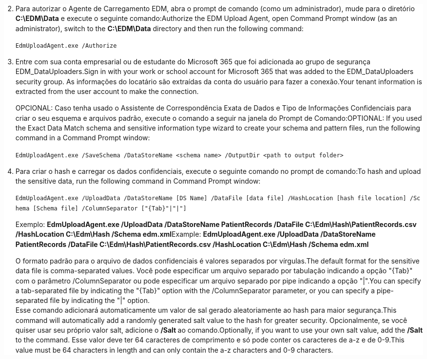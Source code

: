 2. <span data-ttu-id="65ea8-341">Para autorizar o Agente de Carregamento EDM, abra o prompt de comando (como um administrador), mude para o diretório **C:\EDM\Data** e execute o seguinte comando:</span><span class="sxs-lookup"><span data-stu-id="65ea8-341">Authorize the EDM Upload Agent, open  Command Prompt window (as an administrator), switch to the **C:\EDM\Data** directory and then run the following command:</span></span>

   `EdmUploadAgent.exe /Authorize`

3. <span data-ttu-id="65ea8-342">Entre com sua conta empresarial ou de estudante do Microsoft 365 que foi adicionada ao grupo de segurança EDM_DataUploaders.</span><span class="sxs-lookup"><span data-stu-id="65ea8-342">Sign in with your work or school account for Microsoft 365 that was added to the EDM_DataUploaders security group.</span></span> <span data-ttu-id="65ea8-343">As informações do locatário são extraídas da conta do usuário para fazer a conexão.</span><span class="sxs-lookup"><span data-stu-id="65ea8-343">Your tenant information is extracted from the user account to make the connection.</span></span>

   <span data-ttu-id="65ea8-344">OPCIONAL: Caso tenha usado o Assistente de Correspondência Exata de Dados e Tipo de Informações Confidenciais para criar o seu esquema e arquivos padrão, execute o comando a seguir na janela do Prompt de Comando:</span><span class="sxs-lookup"><span data-stu-id="65ea8-344">OPTIONAL: If you used the Exact Data Match schema and sensitive information type wizard to create your schema and pattern files, run the following command in a Command Prompt window:</span></span>

   `EdmUploadAgent.exe /SaveSchema /DataStoreName <schema name> /OutputDir <path to output folder>`

4. <span data-ttu-id="65ea8-345">Para criar o hash e carregar os dados confidenciais, execute o seguinte comando no prompt de comando:</span><span class="sxs-lookup"><span data-stu-id="65ea8-345">To hash and upload the sensitive data, run the following command in Command Prompt window:</span></span>

   `EdmUploadAgent.exe /UploadData /DataStoreName [DS Name] /DataFile [data file] /HashLocation [hash file location] /Schema [Schema file] /ColumnSeparator ["{Tab}"|"|"]`

   <span data-ttu-id="65ea8-346">Exemplo: **EdmUploadAgent.exe /UploadData /DataStoreName PatientRecords /DataFile C:\Edm\Hash\PatientRecords.csv /HashLocation C:\Edm\Hash /Schema edm.xml**</span><span class="sxs-lookup"><span data-stu-id="65ea8-346">Example: **EdmUploadAgent.exe /UploadData /DataStoreName PatientRecords /DataFile C:\Edm\Hash\PatientRecords.csv /HashLocation C:\Edm\Hash /Schema edm.xml**</span></span>

   <span data-ttu-id="65ea8-347">O formato padrão para o arquivo de dados confidenciais é valores separados por vírgulas.</span><span class="sxs-lookup"><span data-stu-id="65ea8-347">The default format for the sensitive data file is comma-separated values.</span></span> <span data-ttu-id="65ea8-348">Você pode especificar um arquivo separado por tabulação indicando a opção "{Tab}" com o parâmetro /ColumnSeparator ou pode especificar um arquivo separado por pipe indicando a opção "|".</span><span class="sxs-lookup"><span data-stu-id="65ea8-348">You can specify a tab-separated file by indicating the "{Tab}" option with the /ColumnSeparator parameter, or you can specify a pipe-separated file by indicating the "|" option.</span></span>  
   <span data-ttu-id="65ea8-349">Esse comando adicionará automaticamente um valor de sal gerado aleatoriamente ao hash para maior segurança.</span><span class="sxs-lookup"><span data-stu-id="65ea8-349">This command will automatically add a randomly generated salt value to the hash for greater security.</span></span> <span data-ttu-id="65ea8-350">Opcionalmente, se você quiser usar seu próprio valor salt, adicione o **/Salt <saltvalue>** ao comando.</span><span class="sxs-lookup"><span data-stu-id="65ea8-350">Optionally, if you want to use your own salt value, add the **/Salt <saltvalue>** to the command.</span></span> <span data-ttu-id="65ea8-351">Esse valor deve ter 64 caracteres de comprimento e só pode conter os caracteres de a-z e de 0-9.</span><span class="sxs-lookup"><span data-stu-id="65ea8-351">This value must be 64 characters in length and can only contain the a-z characters and 0-9 characters.</span></span>
